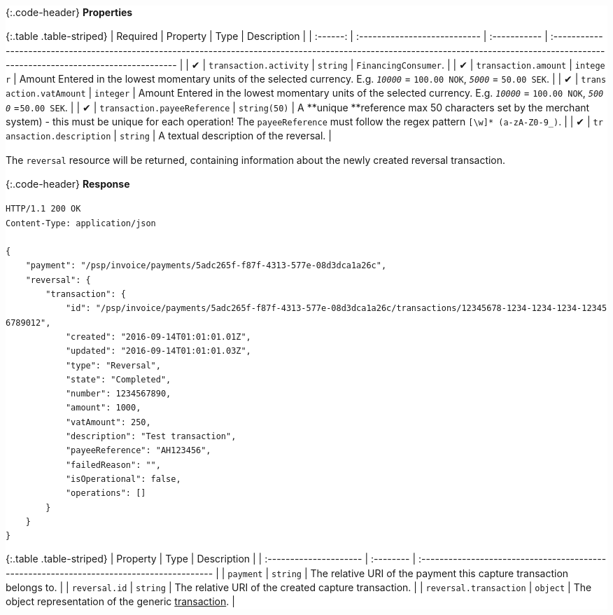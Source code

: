 {:.code-header}
**Properties**

{:.table .table-striped}
| Required | Property                     | Type    | Description                                                                                                                                                                             |
| :------: | :--------------------------- | :----------- | :-------------------------------------------------------------------------------------------------------------------------------------------------------------------------------------- |
|    ✔︎     | `transaction.activity`       | `string`     | `FinancingConsumer`.                                                                                                                                                                    |
|    ✔︎     | `transaction.amount`         | `integer`    | Amount Entered in the lowest momentary units of the selected currency. E.g. *`10000`* = `100.00 NOK`, *`5000`* = `50.00 SEK`.                                                           |
|    ✔︎     | `transaction.vatAmount`      | `integer`    | Amount Entered in the lowest momentary units of the selected currency. E.g. *`10000`* = `100.00 NOK`, *`5000`* =`50.00 SEK`.                                                            |
|    ✔︎     | `transaction.payeeReference` | `string(50)` | A **unique **reference max 50 characters set by the merchant system) - this must be unique for each operation! The `payeeReference` must follow the regex pattern `[\w]* (a-zA-Z0-9_)`. |
|    ✔︎     | `transaction.description`    | `string`     | A textual description of the reversal.                                                                                                                                                  |

The `reversal` resource will be returned, containing information about the newly created reversal transaction.

{:.code-header}
**Response**

```http
HTTP/1.1 200 OK
Content-Type: application/json

{
    "payment": "/psp/invoice/payments/5adc265f-f87f-4313-577e-08d3dca1a26c",
    "reversal": {
        "transaction": {
            "id": "/psp/invoice/payments/5adc265f-f87f-4313-577e-08d3dca1a26c/transactions/12345678-1234-1234-1234-123456789012",
            "created": "2016-09-14T01:01:01.01Z",
            "updated": "2016-09-14T01:01:01.03Z",
            "type": "Reversal",
            "state": "Completed",
            "number": 1234567890,
            "amount": 1000,
            "vatAmount": 250,
            "description": "Test transaction",
            "payeeReference": "AH123456",
            "failedReason": "",
            "isOperational": false,
            "operations": []
        }
    }
}
```

{:.table .table-striped}
| Property               | Type | Description                                                                              |
| :--------------------- | :-------- | :--------------------------------------------------------------------------------------- |
| `payment`              | `string`  | The relative URI of the payment this capture transaction belongs to.                     |
| `reversal.id`          | `string`  | The relative URI of the created capture transaction.                                     |
| `reversal.transaction` | `object`  | The object representation of the generic [transaction][technical-reference-transaction]. |


[payment-description]: /payments/card/after-payment
[callback-request]: /payments/invoice/other-features#callback
[invoice-captures]: #captures
[invoice-cancellations]: #cancellations
[invoice-reversals]: #reversals
[technical-reference-transaction]: /payments/invoice/other-features#transactions